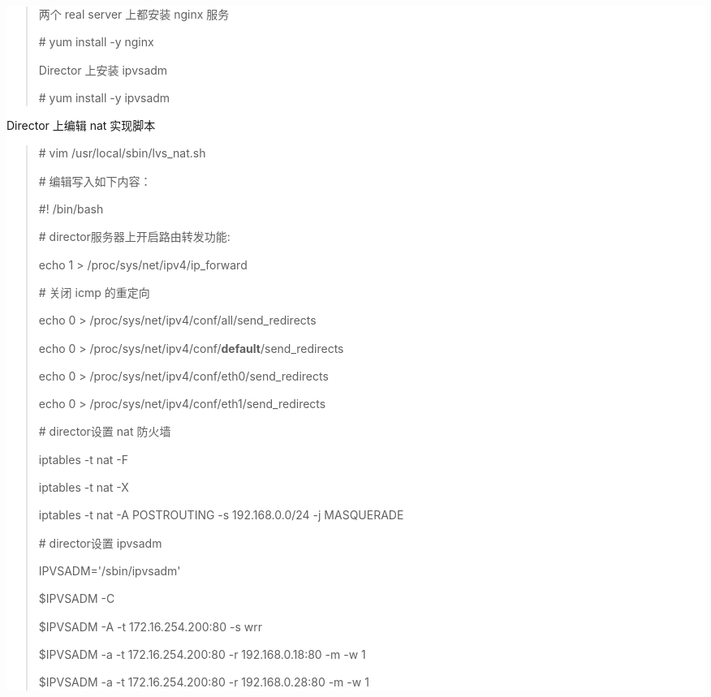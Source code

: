 > 两个 real server 上都安装 nginx 服务
>
> \# yum install -y nginx
>
>  
>
> Director 上安装 ipvsadm
>
> \# yum install -y ipvsadm



Director 上编辑 nat 实现脚本



> \# vim /usr/local/sbin/lvs_nat.sh
>
> \# 编辑写入如下内容：
>
> \#! /bin/bash
>
> \# director服务器上开启路由转发功能:
>
> echo 1 > /proc/sys/net/ipv4/ip_forward
>
> \# 关闭 icmp 的重定向
>
> echo 0 > /proc/sys/net/ipv4/conf/all/send_redirects
>
> echo 0 > /proc/sys/net/ipv4/conf/**default**/send_redirects
>
> echo 0 > /proc/sys/net/ipv4/conf/eth0/send_redirects
>
> echo 0 > /proc/sys/net/ipv4/conf/eth1/send_redirects
>
> \# director设置 nat 防火墙
>
> iptables -t nat -F
>
> iptables -t nat -X
>
> iptables -t nat -A POSTROUTING -s 192.168.0.0/24 -j MASQUERADE
>
> \# director设置 ipvsadm
>
> IPVSADM='/sbin/ipvsadm'
>
> $IPVSADM -C
>
> $IPVSADM -A -t 172.16.254.200:80 -s wrr
>
> $IPVSADM -a -t 172.16.254.200:80 -r 192.168.0.18:80 -m -w 1
>
> $IPVSADM -a -t 172.16.254.200:80 -r 192.168.0.28:80 -m -w 1
